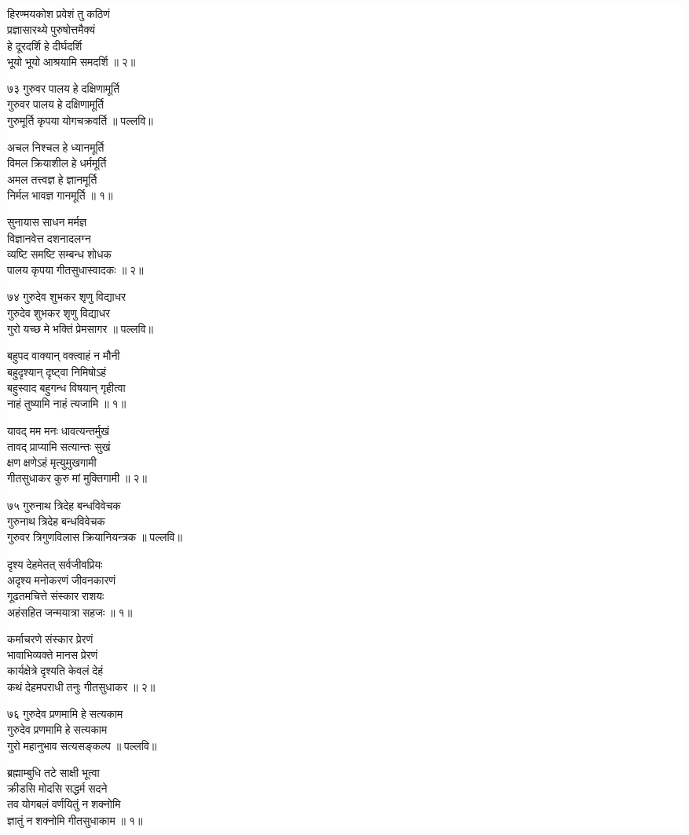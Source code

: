 हिरण्मयकोश प्रवेशं तु कठिणं  
प्रज्ञासारथ्ये पुरुषोत्तमैक्यं  
हे दूरदर्शि हे दीर्घदर्शि  
भूयो भूयो आश्रयामि समदर्शि ॥ २॥  
  
७३ गुरुवर पालय हे दक्षिणामूर्ति  
गुरुवर पालय हे दक्षिणामूर्ति  
गुरुमूर्ति कृपया योगचक्रवर्ति ॥ पल्लवि॥  
  
अचल निश्चल हे ध्यानमूर्ति  
विमल क्रियाशील हे धर्ममूर्ति  
अमल तत्त्वज्ञ हे ज्ञानमूर्ति  
निर्मल भावज्ञ गानमूर्ति ॥ १॥  
  
सुनायास साधन मर्मज्ञ  
विज्ञानवेत्त दशनादलग्न  
व्यष्टि समष्टि सम्बन्ध शोधक  
पालय कृपया गीतसुधास्वादकः ॥ २॥  
  
७४ गुरुदेव शुभकर श‍ृणु विद्याधर  
गुरुदेव शुभकर श‍ृणु विद्याधर  
गुरो यच्छ मे भक्तिं प्रेमसागर ॥ पल्लवि॥  
  
बहुपद वाक्यान् वक्त्वाहं न मौनी  
बहुदृश्यान् दृष्ट्वा निमिषोऽहं  
बहुस्वाद बहुगन्ध विषयान् गृहीत्वा  
नाहं तुष्यामि नाहं त्यजामि ॥ १॥  
  
यावद् मम मनः धावत्यन्तर्मुखं  
तावद् प्राप्यामि सत्यान्तः सुखं  
क्षण क्षणेऽहं मृत्युमुखगामी  
गीतसुधाकर कुरु मां मुक्तिगामी ॥ २॥  
  
७५ गुरुनाथ त्रिदेह बन्धविवेचक  
गुरुनाथ त्रिदेह बन्धविवेचक  
गुरुवर त्रिगुणविलास क्रियानियन्त्रक ॥ पल्लवि॥  
  
दृश्य देहमेतत् सर्वजीवप्रियः  
अदृश्य मनोकरणं जीवनकारणं  
गूढतमचित्ते संस्कार राशयः  
अहंसहित जन्मयात्रा सहजः ॥ १॥  
  
कर्माचरणे संस्कार प्रेरणं  
भावाभिव्यक्ते मानस प्रेरणं  
कार्यक्षेत्रे दृश्यति केवलं देहं  
कथं देहमपराधी तनुः गीतसुधाकर ॥ २॥  
  
७६ गुरुदेव प्रणमामि हे सत्यकाम  
गुरुदेव प्रणमामि हे सत्यकाम  
गुरो महानुभाव सत्यसङ्कल्प ॥ पल्लवि॥  
  
ब्रह्माम्बुधि तटे साक्षी भूत्वा  
क्रीडसि मोदसि सद्धर्म सदने  
तव योगबलं वर्णयितुं न शक्नोमि  
ज्ञातुं न शक्नोमि गीतसुधाकाम ॥ १॥  
  